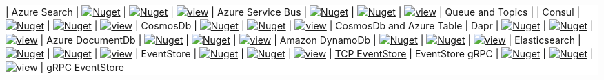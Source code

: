 | Azure Search               | [![Nuget](https://img.shields.io/nuget/dt/AspNetCore.HealthChecks.AzureSearch)](https://www.nuget.org/packages/AspNetCore.HealthChecks.AzureSearch)                           | [![Nuget](https://img.shields.io/nuget/v/AspNetCore.HealthChecks.AzureSearch)](https://www.nuget.org/packages/AspNetCore.HealthChecks.AzureSearch) | [![view](https://img.shields.io/github/issues/Xabaril/AspNetCore.Diagnostics.HealthChecks/azure)](https://github.com/Xabaril/AspNetCore.Diagnostics.HealthChecks/labels/azure)
| Azure Service Bus          | [![Nuget](https://img.shields.io/nuget/dt/AspNetCore.HealthChecks.AzureServiceBus)](https://www.nuget.org/packages/AspNetCore.HealthChecks.AzureServiceBus)                   | [![Nuget](https://img.shields.io/nuget/v/AspNetCore.HealthChecks.AzureServiceBus)](https://www.nuget.org/packages/AspNetCore.HealthChecks.AzureServiceBus) | [![view](https://img.shields.io/github/issues/Xabaril/AspNetCore.Diagnostics.HealthChecks/azure)](https://github.com/Xabaril/AspNetCore.Diagnostics.HealthChecks/labels/azure) | Queue and Topics                                             |
| Consul                     | [![Nuget](https://img.shields.io/nuget/dt/AspNetCore.HealthChecks.Consul)](https://www.nuget.org/packages/AspNetCore.HealthChecks.Consul)                                     | [![Nuget](https://img.shields.io/nuget/v/AspNetCore.HealthChecks.Consul)](https://www.nuget.org/packages/AspNetCore.HealthChecks.Consul) | [![view](https://img.shields.io/github/issues/Xabaril/AspNetCore.Diagnostics.HealthChecks/consul)](https://github.com/Xabaril/AspNetCore.Diagnostics.HealthChecks/labels/consul)
| CosmosDb                   | [![Nuget](https://img.shields.io/nuget/dt/AspNetCore.HealthChecks.CosmosDb)](https://www.nuget.org/packages/AspNetCore.HealthChecks.CosmosDb)                                 | [![Nuget](https://img.shields.io/nuget/v/AspNetCore.HealthChecks.CosmosDb)](https://www.nuget.org/packages/AspNetCore.HealthChecks.CosmosDb) | [![view](https://img.shields.io/github/issues/Xabaril/AspNetCore.Diagnostics.HealthChecks/cosmosdb)](https://github.com/Xabaril/AspNetCore.Diagnostics.HealthChecks/labels/cosmosdb) | CosmosDb and Azure Table
| Dapr                       | [![Nuget](https://img.shields.io/nuget/dt/AspNetCore.HealthChecks.Dapr)](https://www.nuget.org/packages/AspNetCore.HealthChecks.Dapr)                                         | [![Nuget](https://img.shields.io/nuget/v/AspNetCore.HealthChecks.Dapr)](https://www.nuget.org/packages/AspNetCore.HealthChecks.Dapr) | [![view](https://img.shields.io/github/issues/Xabaril/AspNetCore.Diagnostics.HealthChecks/dapr)](https://github.com/Xabaril/AspNetCore.Diagnostics.HealthChecks/labels/dapr)
| Azure DocumentDb           | [![Nuget](https://img.shields.io/nuget/dt/AspNetCore.HealthChecks.DocumentDb)](https://www.nuget.org/packages/AspNetCore.HealthChecks.DocumentDb)                             | [![Nuget](https://img.shields.io/nuget/v/AspNetCore.HealthChecks.DocumentDb)](https://www.nuget.org/packages/AspNetCore.HealthChecks.DocumentDb) | [![view](https://img.shields.io/github/issues/Xabaril/AspNetCore.Diagnostics.HealthChecks/documentdb)](https://github.com/Xabaril/AspNetCore.Diagnostics.HealthChecks/labels/documentdb)
| Amazon DynamoDb            | [![Nuget](https://img.shields.io/nuget/dt/AspNetCore.HealthChecks.DynamoDb)](https://www.nuget.org/packages/AspNetCore.HealthChecks.DynamoDb)                                 | [![Nuget](https://img.shields.io/nuget/v/AspNetCore.HealthChecks.DynamoDb)](https://www.nuget.org/packages/AspNetCore.HealthChecks.DynamoDb) | [![view](https://img.shields.io/github/issues/Xabaril/AspNetCore.Diagnostics.HealthChecks/dynamodb)](https://github.com/Xabaril/AspNetCore.Diagnostics.HealthChecks/labels/dynamodb)
| Elasticsearch              | [![Nuget](https://img.shields.io/nuget/dt/AspNetCore.HealthChecks.Elasticsearch)](https://www.nuget.org/packages/AspNetCore.HealthChecks.Elasticsearch)                       | [![Nuget](https://img.shields.io/nuget/v/AspNetCore.HealthChecks.Elasticsearch)](https://www.nuget.org/packages/AspNetCore.HealthChecks.Elasticsearch) | [![view](https://img.shields.io/github/issues/Xabaril/AspNetCore.Diagnostics.HealthChecks/elasticsearch)](https://github.com/Xabaril/AspNetCore.Diagnostics.HealthChecks/labels/elasticsearch)
| EventStore                 | [![Nuget](https://img.shields.io/nuget/dt/AspNetCore.HealthChecks.EventStore)](https://www.nuget.org/packages/AspNetCore.HealthChecks.EventStore)                             | [![Nuget](https://img.shields.io/nuget/v/AspNetCore.HealthChecks.EventStore)](https://www.nuget.org/packages/AspNetCore.HealthChecks.EventStore) | [![view](https://img.shields.io/github/issues/Xabaril/AspNetCore.Diagnostics.HealthChecks/eventstore)](https://github.com/Xabaril/AspNetCore.Diagnostics.HealthChecks/labels/eventstore) | [TCP EventStore](https://github.com/EventStore/EventStoreDB-Client-Dotnet-Legacy)
| EventStore gRPC            | [![Nuget](https://img.shields.io/nuget/dt/AspNetCore.HealthChecks.EventStore.gRPC)](https://www.nuget.org/packages/AspNetCore.HealthChecks.EventStore.gRPC)                   | [![Nuget](https://img.shields.io/nuget/v/AspNetCore.HealthChecks.EventStore.gRPC)](https://www.nuget.org/packages/AspNetCore.HealthChecks.EventStore.gRPC) | [![view](https://img.shields.io/github/issues/Xabaril/AspNetCore.Diagnostics.HealthChecks/eventstore)](https://github.com/Xabaril/AspNetCore.Diagnostics.HealthChecks/labels/eventstore) | [gRPC EventStore](https://github.com/EventStore/EventStore-Client-Dotnet)